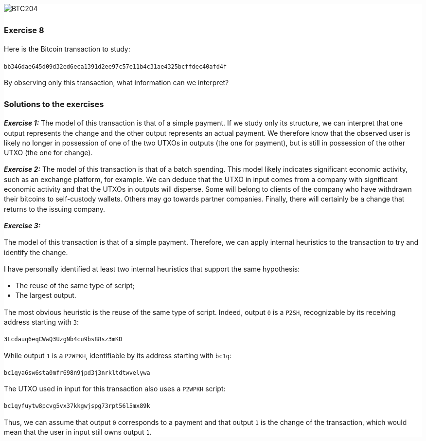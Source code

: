 ![BTC204](assets/en/58.webp)

### Exercise 8

Here is the Bitcoin transaction to study:

```plaintext
bb346dae645d09d32ed6eca1391d2ee97c57e11b4c31ae4325bcffdec40afd4f
```

By observing only this transaction, what information can we interpret?

### Solutions to the exercises

***Exercise 1:***
The model of this transaction is that of a simple payment. If we study only its structure, we can interpret that one output represents the change and the other output represents an actual payment. We therefore know that the observed user is likely no longer in possession of one of the two UTXOs in outputs (the one for payment), but is still in possession of the other UTXO (the one for change).

***Exercise 2:***
The model of this transaction is that of a batch spending. This model likely indicates significant economic activity, such as an exchange platform, for example. We can deduce that the UTXO in input comes from a company with significant economic activity and that the UTXOs in outputs will disperse. Some will belong to clients of the company who have withdrawn their bitcoins to self-custody wallets. Others may go towards partner companies. Finally, there will certainly be a change that returns to the issuing company.

***Exercise 3:***

The model of this transaction is that of a simple payment. Therefore, we can apply internal heuristics to the transaction to try and identify the change.

I have personally identified at least two internal heuristics that support the same hypothesis:
- The reuse of the same type of script;
- The largest output.

The most obvious heuristic is the reuse of the same type of script. Indeed, output `0` is a `P2SH`, recognizable by its receiving address starting with `3`:

```plaintext
3Lcdauq6eqCWwQ3UzgNb4cu9bs88sz3mKD
```

While output `1` is a `P2WPKH`, identifiable by its address starting with `bc1q`:

```plaintext
bc1qya6sw6sta0mfr698n9jpd3j3nrkltdtwvelywa
```

The UTXO used in input for this transaction also uses a `P2WPKH` script:

```plaintext
bc1qyfuytw8pcvg5vx37kkgwjspg73rpt56l5mx89k
```

Thus, we can assume that output `0` corresponds to a payment and that output `1` is the change of the transaction, which would mean that the user in input still owns output `1`.
